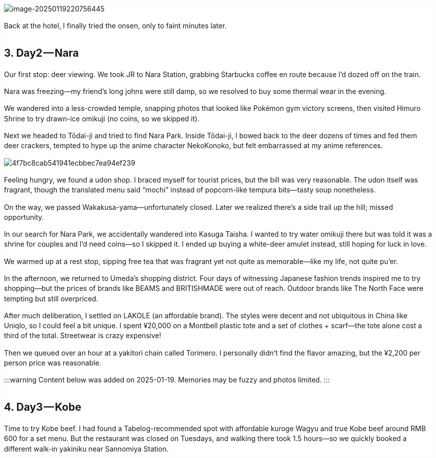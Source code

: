 ![image-20250119220756445](https://oss.nova.gal/img/image-20250119220756445.png)

Back at the hotel, I finally tried the onsen, only to faint minutes later.

## 3. Day2 — Nara

Our first stop: deer viewing. We took JR to Nara Station, grabbing Starbucks coffee en route because I’d dozed off on the train.

Nara was freezing—my friend’s long johns were still damp, so we resolved to buy some thermal wear in the evening.

We wandered into a less-crowded temple, snapping photos that looked like Pokémon gym victory screens, then visited Himuro Shrine to try drawn-ice omikuji (no coins, so we skipped it).

Next we headed to Tōdai-ji and tried to find Nara Park. Inside Tōdai-ji, I bowed back to the deer dozens of times and fed them deer crackers, tempted to hype up the anime character NekoKonoko, but felt embarrassed at my anime references.

![4f7bc8cab541941ecbbec7ea94ef239](https://oss.nova.gal/img/4f7bc8cab541941ecbbec7ea94ef239.jpg)

Feeling hungry, we found a udon shop. I braced myself for tourist prices, but the bill was very reasonable. The udon itself was fragrant, though the translated menu said “mochi” instead of popcorn-like tempura bits—tasty soup nonetheless.

On the way, we passed Wakakusa-yama—unfortunately closed. Later we realized there’s a side trail up the hill; missed opportunity.

In our search for Nara Park, we accidentally wandered into Kasuga Taisha. I wanted to try water omikuji there but was told it was a shrine for couples and I’d need coins—so I skipped it. I ended up buying a white-deer amulet instead, still hoping for luck in love.

We warmed up at a rest stop, sipping free tea that was fragrant yet not quite as memorable—like my life, not quite pu’er.

In the afternoon, we returned to Umeda’s shopping district. Four days of witnessing Japanese fashion trends inspired me to try shopping—but the prices of brands like BEAMS and BRITISHMADE were out of reach. Outdoor brands like The North Face were tempting but still overpriced.

After much deliberation, I settled on LAKOLE (an affordable brand). The styles were decent and not ubiquitous in China like Uniqlo, so I could feel a bit unique. I spent ¥20,000 on a Montbell plastic tote and a set of clothes + scarf—the tote alone cost a third of the total. Streetwear is crazy expensive!

Then we queued over an hour at a yakitori chain called Torimero. I personally didn’t find the flavor amazing, but the ¥2,200 per person price was reasonable.

:::warning
Content below was added on 2025-01-19. Memories may be fuzzy and photos limited.
:::

## 4. Day3 — Kobe

Time to try Kobe beef. I had found a Tabelog-recommended spot with affordable kuroge Wagyu and true Kobe beef around RMB 600 for a set menu. But the restaurant was closed on Tuesdays, and walking there took 1.5 hours—so we quickly booked a different walk-in yakiniku near Sannomiya Station.
